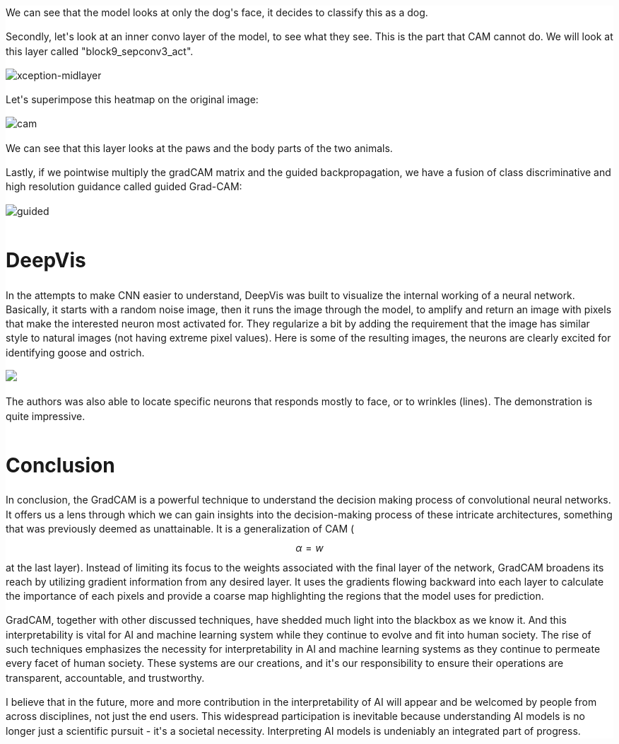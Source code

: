 We can see that the model looks at only the dog's face, it decides to classify this as a dog.

Secondly, let's look at an inner convo layer of the model, to see what they see. This is the part that CAM cannot do. We will look at this layer called "block9_sepconv3_act".

![xception-midlayer](https://github.com/FlyingWhalesHQ/flying-whales-blog/assets/7457301/c44d2c6e-4e82-4a20-b72f-b39cddc5b831)

Let's superimpose this heatmap on the original image:

![cam](https://github.com/FlyingWhalesHQ/flying-whales-blog/assets/7457301/b716108d-c392-4c84-ab96-f5098c311c39)

We can see that this layer looks at the paws and the body parts of the two animals.

Lastly, if we pointwise multiply the gradCAM matrix and the guided backpropagation, we have a fusion of class discriminative and high resolution guidance called guided Grad-CAM:

![guided](https://github.com/FlyingWhalesHQ/flying-whales-blog/assets/7457301/43180825-ebf2-41d7-8e5a-e48a7b6369d3)

# DeepVis

In the attempts to make CNN easier to understand, DeepVis was built to visualize the internal working of a neural network. Basically, it starts with a random noise image, then it runs the image through the model, to amplify and return an image with pixels that make the interested neuron most activated for. They regularize a bit by adding the requirement that the image has similar style to natural images (not having extreme pixel values). Here is some of the resulting images, the neurons are clearly excited for identifying goose and ostrich.

<img src="https://yosinski.com/static/proj/deepvis_goose_ostrich.jpg">

The authors was also able to locate specific neurons that responds mostly to face, or to wrinkles (lines). The <a src="https://www.youtube.com/watch?v=AgkfIQ4IGaM">demonstration</a> is quite impressive.

# Conclusion

In conclusion, the GradCAM is a powerful technique to understand the decision making process of convolutional neural networks. It offers us a lens through which we can gain insights into the decision-making process of these intricate architectures, something that was previously deemed as unattainable. It is a generalization of CAM ($$ \alpha = w $$ at the last layer). Instead of limiting its focus to the weights associated with the final layer of the network, GradCAM broadens its reach by utilizing gradient information from any desired layer. It uses the gradients flowing backward into each layer to calculate the importance of each pixels and provide a coarse map highlighting the regions that the model uses for prediction.

GradCAM, together with other discussed techniques, have shedded much light into the blackbox as we know it. And this interpretability is vital for AI and machine learning system while they continue to evolve and fit into human society. The rise of such techniques emphasizes the necessity for interpretability in AI and machine learning systems as they continue to permeate every facet of human society. These systems are our creations, and it's our responsibility to ensure their operations are transparent, accountable, and trustworthy.

I believe that in the future, more and more contribution in the interpretability of AI will appear and be welcomed by people from across disciplines, not just the end users. This widespread participation is inevitable because understanding AI models is no longer just a scientific pursuit - it's a societal necessity. Interpreting AI models is undeniably an integrated part of progress.
